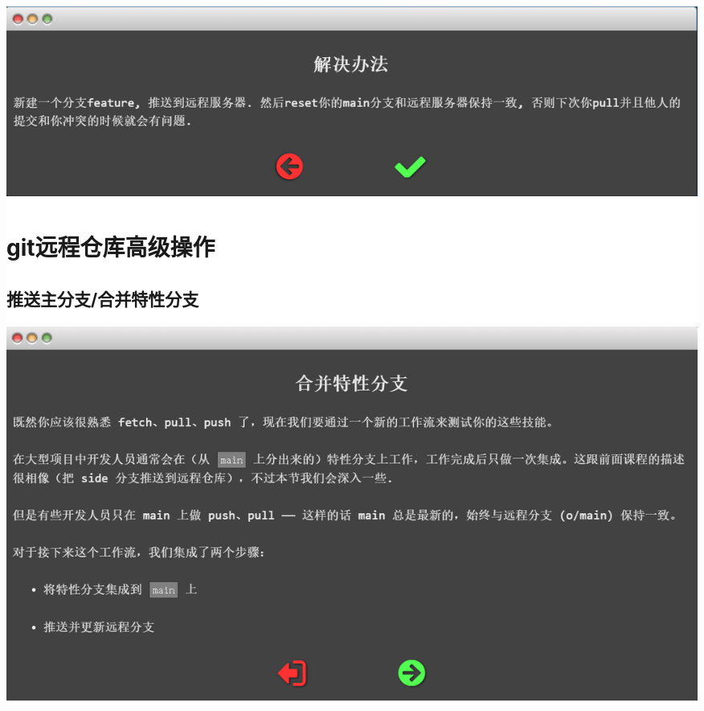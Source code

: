 ![image-20250912161206946](Git-Note.assets/image-20250912161206946.png)

# git远程仓库高级操作

## 推送主分支/合并特性分支

![image-20250912161626547](Git-Note.assets/image-20250912161626547.png)
